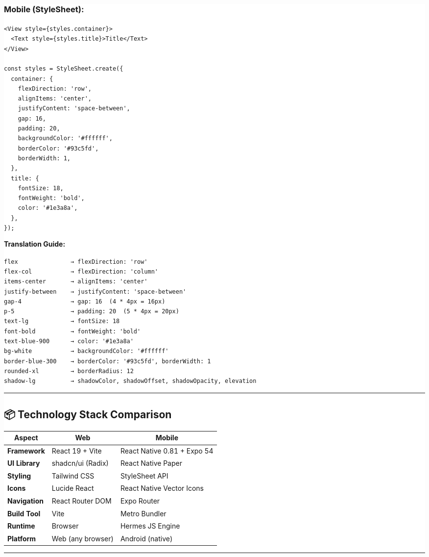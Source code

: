 ### **Mobile (StyleSheet):**
```tsx
<View style={styles.container}>
  <Text style={styles.title}>Title</Text>
</View>

const styles = StyleSheet.create({
  container: {
    flexDirection: 'row',
    alignItems: 'center',
    justifyContent: 'space-between',
    gap: 16,
    padding: 20,
    backgroundColor: '#ffffff',
    borderColor: '#93c5fd',
    borderWidth: 1,
  },
  title: {
    fontSize: 18,
    fontWeight: 'bold',
    color: '#1e3a8a',
  },
});
```

**Translation Guide:**
```
flex               → flexDirection: 'row'
flex-col           → flexDirection: 'column'
items-center       → alignItems: 'center'
justify-between    → justifyContent: 'space-between'
gap-4              → gap: 16  (4 * 4px = 16px)
p-5                → padding: 20  (5 * 4px = 20px)
text-lg            → fontSize: 18
font-bold          → fontWeight: 'bold'
text-blue-900      → color: '#1e3a8a'
bg-white           → backgroundColor: '#ffffff'
border-blue-300    → borderColor: '#93c5fd', borderWidth: 1
rounded-xl         → borderRadius: 12
shadow-lg          → shadowColor, shadowOffset, shadowOpacity, elevation
```

---

## 📦 **Technology Stack Comparison**

| Aspect | Web | Mobile |
|--------|-----|--------|
| **Framework** | React 19 + Vite | React Native 0.81 + Expo 54 |
| **UI Library** | shadcn/ui (Radix) | React Native Paper |
| **Styling** | Tailwind CSS | StyleSheet API |
| **Icons** | Lucide React | React Native Vector Icons |
| **Navigation** | React Router DOM | Expo Router |
| **Build Tool** | Vite | Metro Bundler |
| **Runtime** | Browser | Hermes JS Engine |
| **Platform** | Web (any browser) | Android (native) |

---